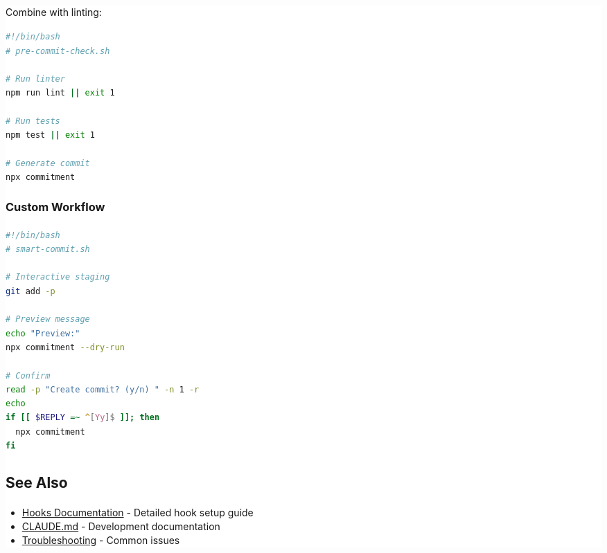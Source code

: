 Combine with linting:

```bash
#!/bin/bash
# pre-commit-check.sh

# Run linter
npm run lint || exit 1

# Run tests
npm test || exit 1

# Generate commit
npx commitment
```

### Custom Workflow

```bash
#!/bin/bash
# smart-commit.sh

# Interactive staging
git add -p

# Preview message
echo "Preview:"
npx commitment --dry-run

# Confirm
read -p "Create commit? (y/n) " -n 1 -r
echo
if [[ $REPLY =~ ^[Yy]$ ]]; then
  npx commitment
fi
```

## See Also

- [Hooks Documentation](./HOOKS.md) - Detailed hook setup guide
- [CLAUDE.md](../CLAUDE.md) - Development documentation
- [Troubleshooting](../README.md#troubleshooting) - Common issues
